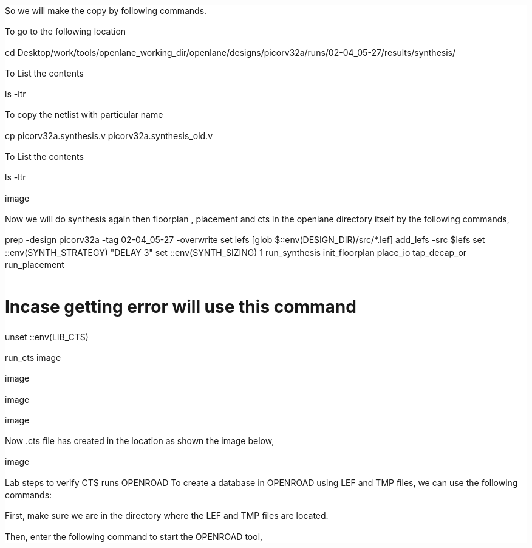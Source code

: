 So we will make the copy by following commands.

To go to the following location

cd Desktop/work/tools/openlane_working_dir/openlane/designs/picorv32a/runs/02-04_05-27/results/synthesis/

To List the contents

ls -ltr

To copy the netlist with particular name

cp picorv32a.synthesis.v picorv32a.synthesis_old.v

To List the contents

ls -ltr

image

Now we will do synthesis again then floorplan , placement and cts in the openlane directory itself by the following commands,

   prep -design picorv32a -tag 02-04_05-27 -overwrite
   set lefs [glob $::env(DESIGN_DIR)/src/*.lef]
   add_lefs -src $lefs
   set ::env(SYNTH_STRATEGY) "DELAY 3"
   set ::env(SYNTH_SIZING) 1
   run_synthesis
   init_floorplan
   place_io
   tap_decap_or
   run_placement

   # Incase getting error will use this command
   unset ::env(LIB_CTS)

   run_cts
image

image

image

image

Now .cts file has created in the location as shown the image below,

image

Lab steps to verify CTS runs
OPENROAD To create a database in OPENROAD using LEF and TMP files, we can use the following commands:

First, make sure we are in the directory where the LEF and TMP files are located.

Then, enter the following command to start the OPENROAD tool,
